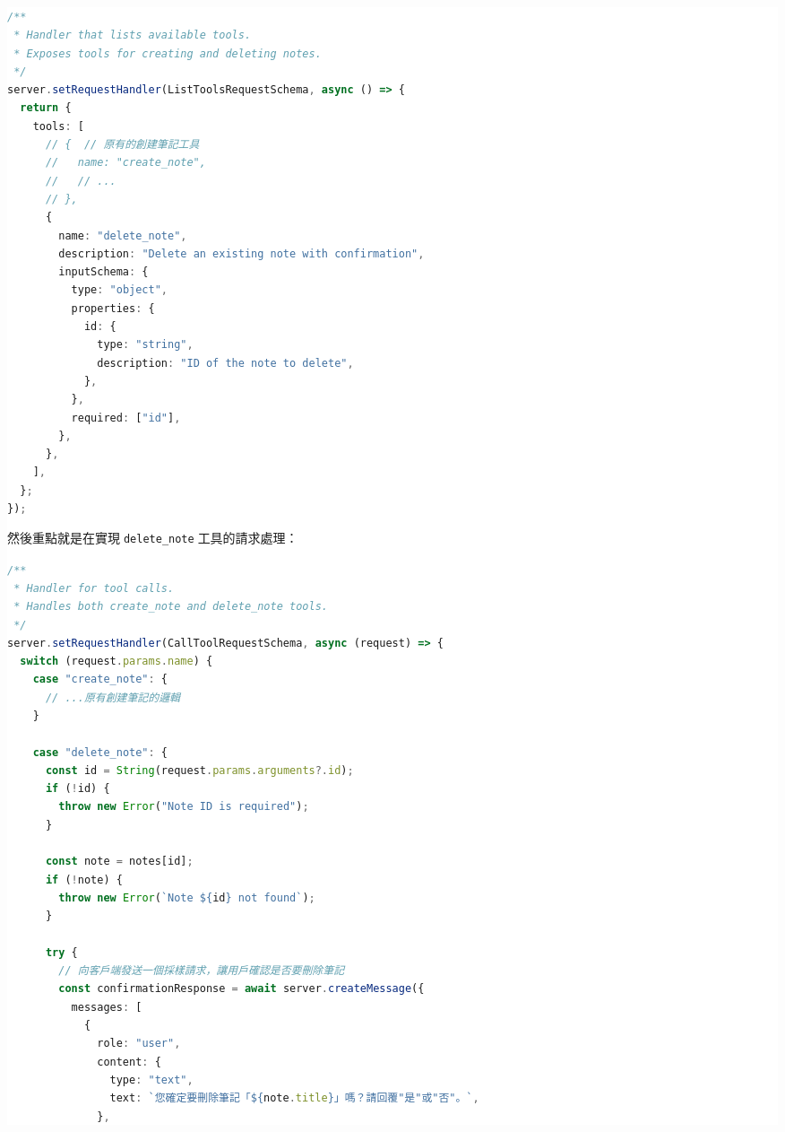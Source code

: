 ```ts
/**
 * Handler that lists available tools.
 * Exposes tools for creating and deleting notes.
 */
server.setRequestHandler(ListToolsRequestSchema, async () => {
  return {
    tools: [
      // {  // 原有的創建筆記工具
      //   name: "create_note",
      //   // ...
      // },
      {
        name: "delete_note",
        description: "Delete an existing note with confirmation",
        inputSchema: {
          type: "object",
          properties: {
            id: {
              type: "string",
              description: "ID of the note to delete",
            },
          },
          required: ["id"],
        },
      },
    ],
  };
});
```

然後重點就是在實現 `delete_note` 工具的請求處理：

```ts
/**
 * Handler for tool calls.
 * Handles both create_note and delete_note tools.
 */
server.setRequestHandler(CallToolRequestSchema, async (request) => {
  switch (request.params.name) {
    case "create_note": {
      // ...原有創建筆記的邏輯
    }

    case "delete_note": {
      const id = String(request.params.arguments?.id);
      if (!id) {
        throw new Error("Note ID is required");
      }

      const note = notes[id];
      if (!note) {
        throw new Error(`Note ${id} not found`);
      }

      try {
        // 向客戶端發送一個採樣請求，讓用戶確認是否要刪除筆記
        const confirmationResponse = await server.createMessage({
          messages: [
            {
              role: "user",
              content: {
                type: "text",
                text: `您確定要刪除筆記「${note.title}」嗎？請回覆"是"或"否"。`,
              },
```